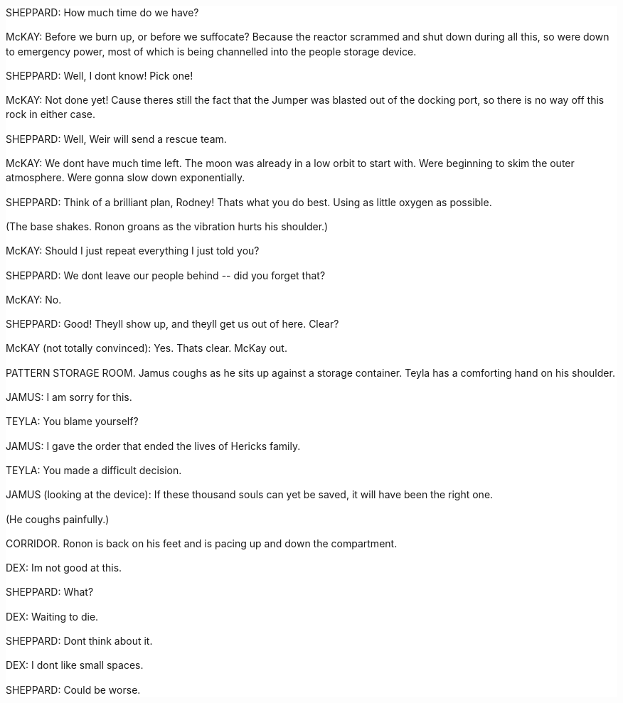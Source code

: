 SHEPPARD: How much time do we have?  
  
McKAY: Before we burn up, or before we suffocate? Because the reactor scrammed
and shut down during all this, so were down to emergency power, most of which
is being channelled into the people storage device.  
  
SHEPPARD: Well, I dont know! Pick one!  
  
McKAY: Not done yet! Cause theres still the fact that the Jumper was blasted
out of the docking port, so there is no way off this rock in either case.  
  
SHEPPARD: Well, Weir will send a rescue team.  
  
McKAY: We dont have much time left. The moon was already in a low orbit to
start with. Were beginning to skim the outer atmosphere. Were gonna slow
down exponentially.  
  
SHEPPARD: Think of a brilliant plan, Rodney! Thats what you do best. Using as
little oxygen as possible.  
  
(The base shakes. Ronon groans as the vibration hurts his shoulder.)  
  
McKAY: Should I just repeat everything I just told you?  
  
SHEPPARD: We dont leave our people behind -- did you forget that?  
  
McKAY: No.  
  
SHEPPARD: Good! Theyll show up, and theyll get us out of here. Clear?  
  
McKAY (not totally convinced): Yes. Thats clear. McKay out.  
  
  
PATTERN STORAGE ROOM. Jamus coughs as he sits up against a storage container.
Teyla has a comforting hand on his shoulder.  
  
JAMUS: I am sorry for this.  
  
TEYLA: You blame yourself?  
  
JAMUS: I gave the order that ended the lives of Hericks family.  
  
TEYLA: You made a difficult decision.  
  
JAMUS (looking at the device): If these thousand souls can yet be saved, it
will have been the right one.  
  
(He coughs painfully.)  
  
  
CORRIDOR. Ronon is back on his feet and is pacing up and down the compartment.  
  
DEX: Im not good at this.  
  
SHEPPARD: What?  
  
DEX: Waiting to die.  
  
SHEPPARD: Dont think about it.  
  
DEX: I dont like small spaces.  
  
SHEPPARD: Could be worse.  
  